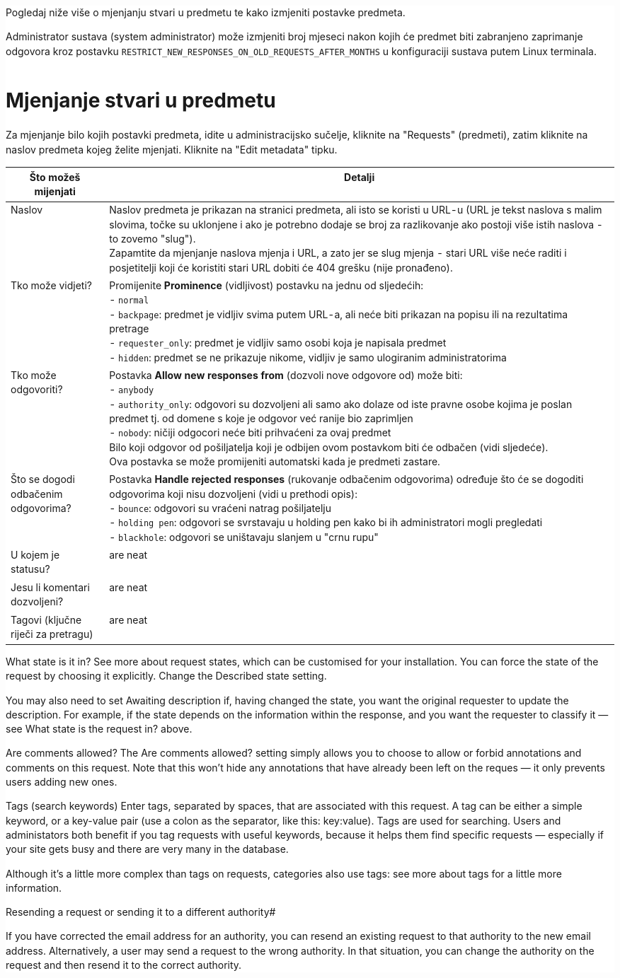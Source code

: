 Pogledaj niže više o mjenjanju stvari u predmetu te kako izmjeniti postavke predmeta.

Administrator sustava (system administrator) može izmjeniti broj mjeseci nakon kojih će predmet biti zabranjeno zaprimanje odgovora kroz postavku `RESTRICT_NEW_RESPONSES_ON_OLD_REQUESTS_AFTER_MONTHS` u konfiguraciji sustava putem Linux terminala.

# Mjenjanje stvari u predmetu

Za mjenjanje bilo kojih postavki predmeta, idite u administracijsko sučelje, kliknite na "Requests" (predmeti), zatim kliknite na naslov predmeta kojeg želite mjenjati. Kliknite na "Edit metadata" tipku.

| Što možeš mijenjati                 | Detalji |
| ----------------------------------- | ------- |
| Naslov                              | Naslov predmeta je prikazan na stranici predmeta, ali isto se koristi u URL-u (URL je tekst naslova s malim slovima, točke su uklonjene i ako je potrebno dodaje se broj za razlikovanje ako postoji više istih naslova - to zovemo "slug").<br>Zapamtite da mjenjanje naslova mjenja i URL, a zato jer se slug mjenja - stari URL više neće raditi i posjetitelji koji će koristiti stari URL dobiti će 404 grešku (nije pronađeno). |
| Tko može vidjeti?                   | Promijenite **Prominence** (vidljivost) postavku na jednu od sljedećih:<br>- `normal`<br>- `backpage`: predmet je vidljiv svima putem URL-a, ali neće biti prikazan na popisu ili na rezultatima pretrage<br>- `requester_only`: predmet je vidljiv samo osobi koja je napisala predmet<br>- `hidden`: predmet se ne prikazuje nikome, vidljiv je samo ulogiranim administratorima |
| Tko može odgovoriti?                | Postavka **Allow new responses from** (dozvoli nove odgovore od) može biti:<br>- `anybody`<br>- `authority_only`: odgovori su dozvoljeni ali samo ako dolaze od iste pravne osobe kojima je poslan predmet tj. od domene s koje je odgovor već ranije bio zaprimljen<br>- `nobody`: ničiji odgocori neće biti prihvaćeni za ovaj predmet<br>Bilo koji odgovor od pošiljatelja koji je odbijen ovom postavkom biti će odbačen (vidi sljedeće).<br>Ova postavka se može promijeniti automatski kada je predmeti zastare. |
| Što se dogodi odbačenim odgovorima? | Postavka **Handle rejected responses** (rukovanje odbačenim odgovorima) određuje što će se dogoditi odgovorima koji nisu dozvoljeni (vidi u prethodi opis):<br>- `bounce`: odgovori su vraćeni natrag pošiljatelju<br>- `holding pen`: odgovori se svrstavaju u holding pen kako bi ih administratori mogli pregledati<br>- `blackhole`: odgovori se uništavaju slanjem u "crnu rupu" |
| U kojem je statusu?                 | are neat      |
| Jesu li komentari dozvoljeni?       | are neat      |
| Tagovi (ključne riječi za pretragu) | are neat      |


What state is it in?	See more about request states, which can be customised for your installation.
You can force the state of the request by choosing it explicitly. Change the Described state setting.

You may also need to set Awaiting description if, having changed the state, you want the original requester to update the description. For example, if the state depends on the information within the response, and you want the requester to classify it — see What state is the request in? above.

Are comments allowed?	The Are comments allowed? setting simply allows you to choose to allow or forbid annotations and comments on this request.
Note that this won’t hide any annotations that have already been left on the reques — it only prevents users adding new ones.

Tags (search keywords)	Enter tags, separated by spaces, that are associated with this request. A tag can be either a simple keyword, or a key-value pair (use a colon as the separator, like this: key:value).
Tags are used for searching. Users and administators both benefit if you tag requests with useful keywords, because it helps them find specific requests — especially if your site gets busy and there are very many in the database.

Although it’s a little more complex than tags on requests, categories also use tags: see more about tags for a little more information.

Resending a request or sending it to a different authority#

If you have corrected the email address for an authority, you can resend an existing request to that authority to the new email address. Alternatively, a user may send a request to the wrong authority. In that situation, you can change the authority on the request and then resend it to the correct authority.
